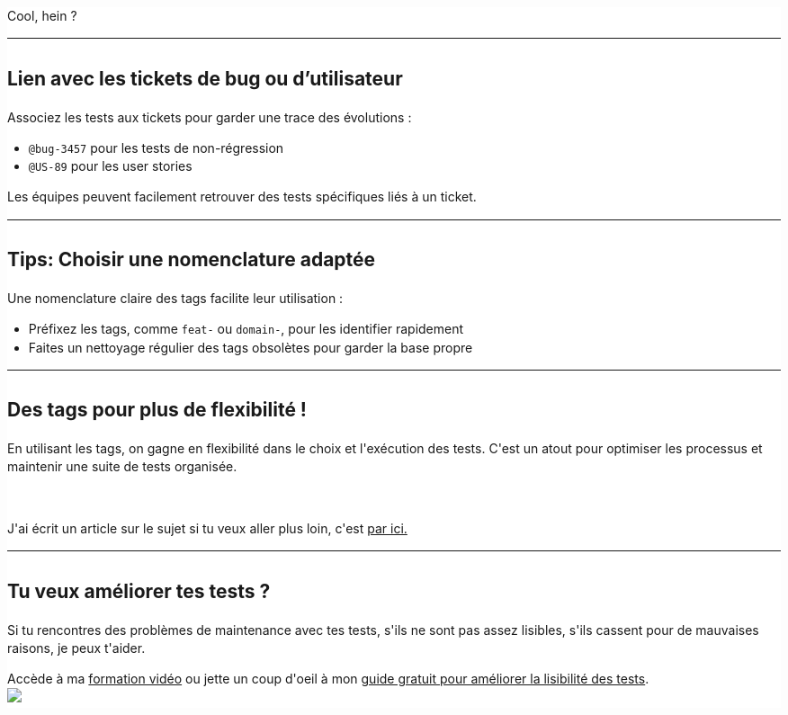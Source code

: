 Cool, hein ?

---

## Lien avec les tickets de bug ou d’utilisateur
Associez les tests aux tickets pour garder une trace des évolutions :
- `@bug-3457` pour les tests de non-régression
- `@US-89` pour les user stories

Les équipes peuvent facilement retrouver des tests spécifiques liés à un ticket.

---

## Tips: Choisir une nomenclature adaptée
Une nomenclature claire des tags facilite leur utilisation :
- Préfixez les tags, comme `feat-` ou `domain-`, pour les identifier rapidement
- Faites un nettoyage régulier des tags obsolètes pour garder la base propre

---

## Des tags pour plus de flexibilité !
En utilisant les tags, on gagne en flexibilité dans le choix et l'exécution des tests. C'est un atout pour optimiser les processus et maintenir une suite de tests organisée.

<br />

J'ai écrit un article sur le sujet si tu veux aller plus loin, c'est <a href="https://blog.charlesdesneuf.com/articles/tags-fonctionnalite-oubliee-des-lanceurs-de-tests/?utm_medium=social&utm_source=linkedin&utm_campaign=carousel-utilisation-tags-tests">par ici.</a>

---

## Tu veux améliorer tes tests ?


Si tu rencontres des problèmes de maintenance avec tes tests, s'ils ne sont pas assez lisibles, s'ils cassent pour de mauvaises raisons, je peux t'aider.

<div class="offer">
    <div class="offer-content">
    Accède à ma <a href="https://formation.charlesdesneuf.com/ameliorez-vos-tests-automatises?utm_medium=social&utm_source=linkedin&utm_campaign=carousel-utilisation-tags-tests">formation vidéo</a> ou jette un coup d'oeil à mon <a href="https://formation.charlesdesneuf.com/guide-gratuit-5-idees-pour-ameliorer-la-lisibilite-de-vos-tests-automatises?utm_medium=social&utm_source=linkedin&utm_campaign=carousel-utilisation-tags-tests">guide gratuit pour améliorer la lisibilité des tests</a>.
    </div>
    <div class="offer-img">
    <a href="https://formation.charlesdesneuf.com/guide-gratuit-5-idees-pour-ameliorer-la-lisibilite-de-vos-tests-automatises?utm_medium=social&utm_source=linkedin&utm_campaign=carousel-utilisation-tags-tests">
    <img src="https://formation.charlesdesneuf.com/content-assets/public/eyJhbGciOiJIUzI1NiJ9.eyJvYmplY3Rfa2V5IjoiZHdvazQ1NXZvbDQwdm9rZHNmbXV0NnVxMHF1bCIsImRvbWFpbiI6ImZvcm1hdGlvbi5jaGFybGVzZGVzbmV1Zi5jb20ifQ.NS61AHjRUfdqsvHH6gqCbDNSSyCeI3U3AUlI-7U-PzE" class="free-guide-picture" /></a>
    </div>
</div>
